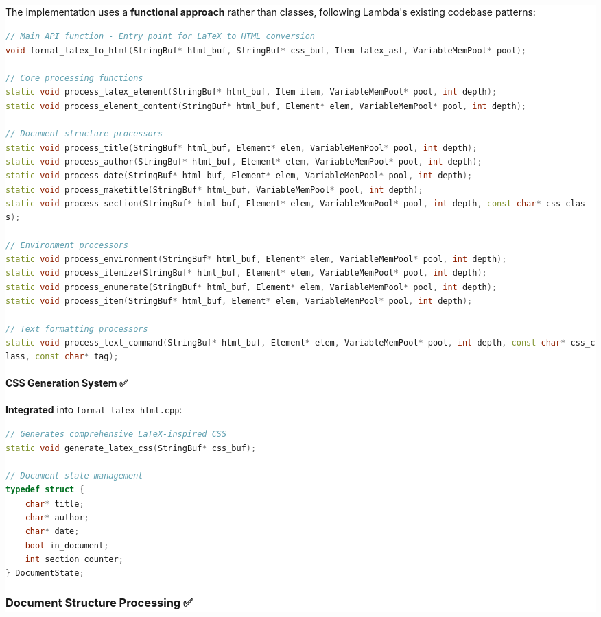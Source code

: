 The implementation uses a **functional approach** rather than classes, following Lambda's existing codebase patterns:

```cpp
// Main API function - Entry point for LaTeX to HTML conversion
void format_latex_to_html(StringBuf* html_buf, StringBuf* css_buf, Item latex_ast, VariableMemPool* pool);

// Core processing functions
static void process_latex_element(StringBuf* html_buf, Item item, VariableMemPool* pool, int depth);
static void process_element_content(StringBuf* html_buf, Element* elem, VariableMemPool* pool, int depth);

// Document structure processors
static void process_title(StringBuf* html_buf, Element* elem, VariableMemPool* pool, int depth);
static void process_author(StringBuf* html_buf, Element* elem, VariableMemPool* pool, int depth);
static void process_date(StringBuf* html_buf, Element* elem, VariableMemPool* pool, int depth);
static void process_maketitle(StringBuf* html_buf, VariableMemPool* pool, int depth);
static void process_section(StringBuf* html_buf, Element* elem, VariableMemPool* pool, int depth, const char* css_class);

// Environment processors
static void process_environment(StringBuf* html_buf, Element* elem, VariableMemPool* pool, int depth);
static void process_itemize(StringBuf* html_buf, Element* elem, VariableMemPool* pool, int depth);
static void process_enumerate(StringBuf* html_buf, Element* elem, VariableMemPool* pool, int depth);
static void process_item(StringBuf* html_buf, Element* elem, VariableMemPool* pool, int depth);

// Text formatting processors
static void process_text_command(StringBuf* html_buf, Element* elem, VariableMemPool* pool, int depth, const char* css_class, const char* tag);
```

#### CSS Generation System ✅
**Integrated** into `format-latex-html.cpp`:

```cpp
// Generates comprehensive LaTeX-inspired CSS
static void generate_latex_css(StringBuf* css_buf);

// Document state management
typedef struct {
    char* title;
    char* author; 
    char* date;
    bool in_document;
    int section_counter;
} DocumentState;
```

### Document Structure Processing ✅
